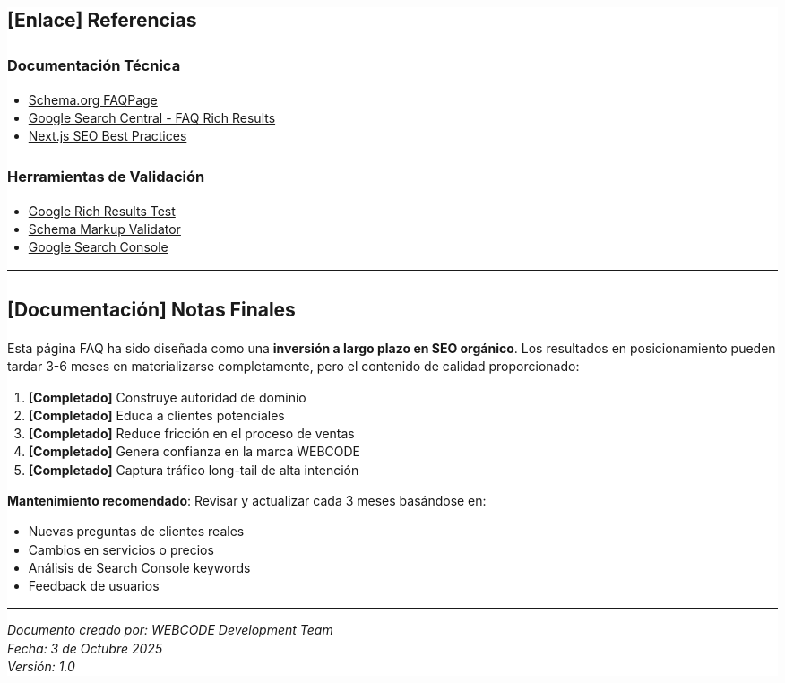 ## **[Enlace]** Referencias

### Documentación Técnica

- [Schema.org FAQPage](https://schema.org/FAQPage)
- [Google Search Central - FAQ Rich Results](https://developers.google.com/search/docs/appearance/structured-data/faqpage)
- [Next.js SEO Best Practices](https://nextjs.org/learn/seo/introduction-to-seo)

### Herramientas de Validación

- [Google Rich Results Test](https://search.google.com/test/rich-results)
- [Schema Markup Validator](https://validator.schema.org/)
- [Google Search Console](https://search.google.com/search-console)

---

## **[Documentación]** Notas Finales

Esta página FAQ ha sido diseñada como una **inversión a largo plazo en SEO orgánico**. Los resultados en posicionamiento pueden tardar 3-6 meses en materializarse completamente, pero el contenido de calidad proporcionado:

1. **[Completado]** Construye autoridad de dominio
2. **[Completado]** Educa a clientes potenciales
3. **[Completado]** Reduce fricción en el proceso de ventas
4. **[Completado]** Genera confianza en la marca WEBCODE
5. **[Completado]** Captura tráfico long-tail de alta intención

**Mantenimiento recomendado**: Revisar y actualizar cada 3 meses basándose en:

- Nuevas preguntas de clientes reales
- Cambios en servicios o precios
- Análisis de Search Console keywords
- Feedback de usuarios

---

_Documento creado por: WEBCODE Development Team_  
_Fecha: 3 de Octubre 2025_  
_Versión: 1.0_

